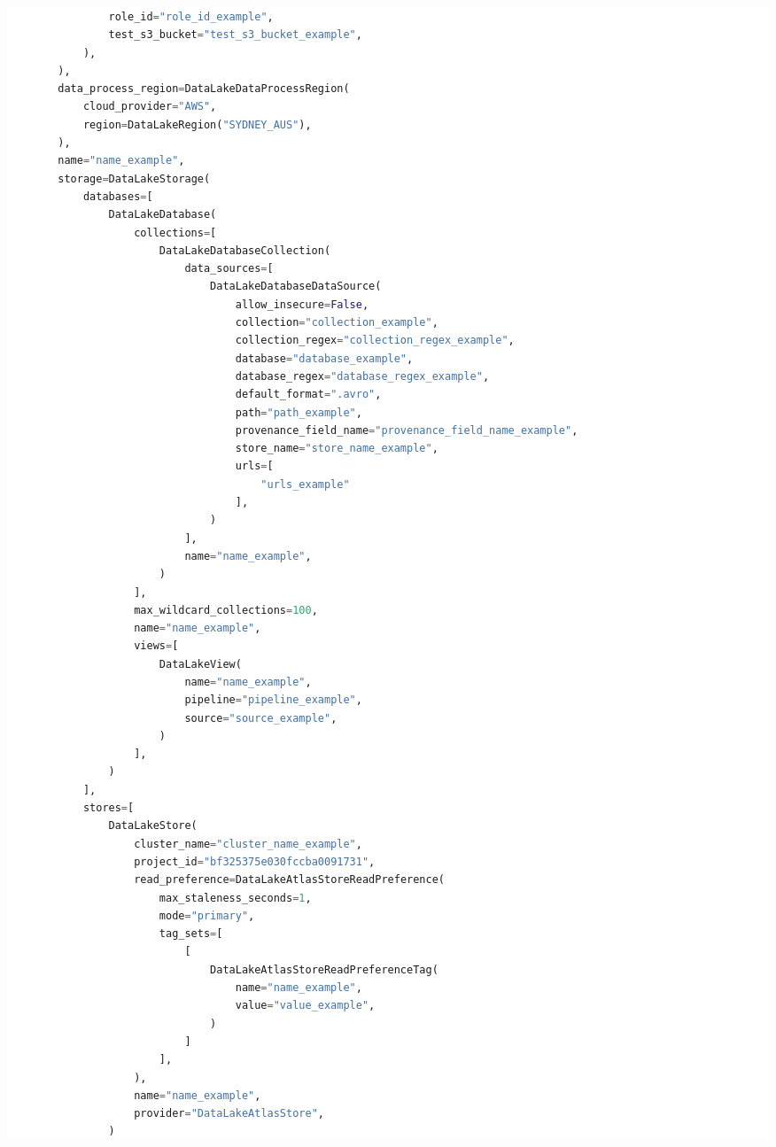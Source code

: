 ```python
                role_id="role_id_example",
                test_s3_bucket="test_s3_bucket_example",
            ),
        ),
        data_process_region=DataLakeDataProcessRegion(
            cloud_provider="AWS",
            region=DataLakeRegion("SYDNEY_AUS"),
        ),
        name="name_example",
        storage=DataLakeStorage(
            databases=[
                DataLakeDatabase(
                    collections=[
                        DataLakeDatabaseCollection(
                            data_sources=[
                                DataLakeDatabaseDataSource(
                                    allow_insecure=False,
                                    collection="collection_example",
                                    collection_regex="collection_regex_example",
                                    database="database_example",
                                    database_regex="database_regex_example",
                                    default_format=".avro",
                                    path="path_example",
                                    provenance_field_name="provenance_field_name_example",
                                    store_name="store_name_example",
                                    urls=[
                                        "urls_example"
                                    ],
                                )
                            ],
                            name="name_example",
                        )
                    ],
                    max_wildcard_collections=100,
                    name="name_example",
                    views=[
                        DataLakeView(
                            name="name_example",
                            pipeline="pipeline_example",
                            source="source_example",
                        )
                    ],
                )
            ],
            stores=[
                DataLakeStore(
                    cluster_name="cluster_name_example",
                    project_id="bf325375e030fccba0091731",
                    read_preference=DataLakeAtlasStoreReadPreference(
                        max_staleness_seconds=1,
                        mode="primary",
                        tag_sets=[
                            [
                                DataLakeAtlasStoreReadPreferenceTag(
                                    name="name_example",
                                    value="value_example",
                                )
                            ]
                        ],
                    ),
                    name="name_example",
                    provider="DataLakeAtlasStore",
                )
```